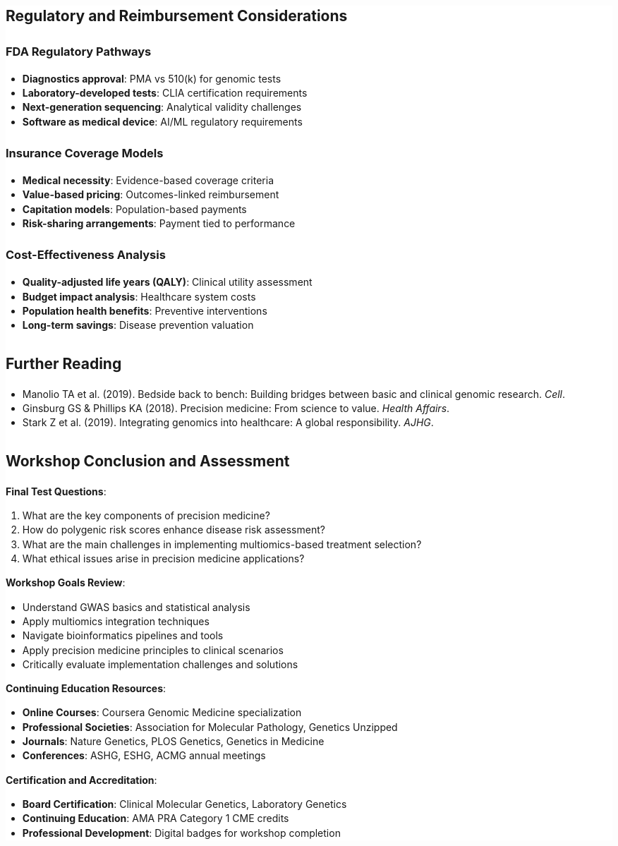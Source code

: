 ## Regulatory and Reimbursement Considerations

### FDA Regulatory Pathways
- **Diagnostics approval**: PMA vs 510(k) for genomic tests
- **Laboratory-developed tests**: CLIA certification requirements
- **Next-generation sequencing**: Analytical validity challenges
- **Software as medical device**: AI/ML regulatory requirements

### Insurance Coverage Models
- **Medical necessity**: Evidence-based coverage criteria
- **Value-based pricing**: Outcomes-linked reimbursement
- **Capitation models**: Population-based payments
- **Risk-sharing arrangements**: Payment tied to performance

### Cost-Effectiveness Analysis
- **Quality-adjusted life years (QALY)**: Clinical utility assessment
- **Budget impact analysis**: Healthcare system costs
- **Population health benefits**: Preventive interventions
- **Long-term savings**: Disease prevention valuation

## Further Reading
- Manolio TA et al. (2019). Bedside back to bench: Building bridges between basic and clinical genomic research. *Cell*.
- Ginsburg GS & Phillips KA (2018). Precision medicine: From science to value. *Health Affairs*.
- Stark Z et al. (2019). Integrating genomics into healthcare: A global responsibility. *AJHG*.

## Workshop Conclusion and Assessment
**Final Test Questions**:
1. What are the key components of precision medicine?
2. How do polygenic risk scores enhance disease risk assessment?
3. What are the main challenges in implementing multiomics-based treatment selection?
4. What ethical issues arise in precision medicine applications?

**Workshop Goals Review**:
- Understand GWAS basics and statistical analysis
- Apply multiomics integration techniques
- Navigate bioinformatics pipelines and tools
- Apply precision medicine principles to clinical scenarios
- Critically evaluate implementation challenges and solutions

**Continuing Education Resources**:
- **Online Courses**: Coursera Genomic Medicine specialization
- **Professional Societies**: Association for Molecular Pathology, Genetics Unzipped
- **Journals**: Nature Genetics, PLOS Genetics, Genetics in Medicine
- **Conferences**: ASHG, ESHG, ACMG annual meetings

**Certification and Accreditation**:
- **Board Certification**: Clinical Molecular Genetics, Laboratory Genetics
- **Continuing Education**: AMA PRA Category 1 CME credits
- **Professional Development**: Digital badges for workshop completion
